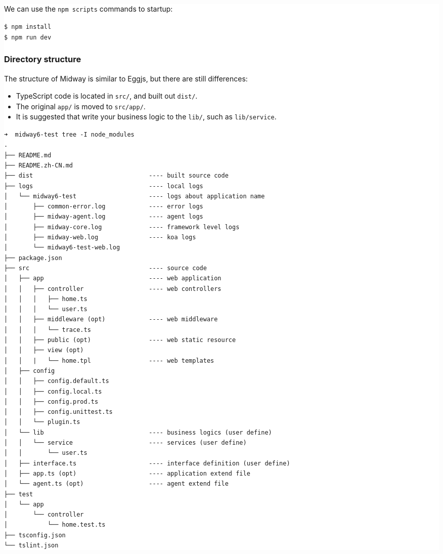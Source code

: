 We can use the `npm scripts` commands to startup:

```bash
$ npm install
$ npm run dev
```

### Directory structure

The structure of Midway is similar to Eggjs, but there are still differences:

* TypeScript code is located in `src/`, and built out `dist/`.
* The original `app/` is moved to `src/app/`.
* It is suggested that write your business logic to the `lib/`, such as `lib/service`.

```plain
➜  midway6-test tree -I node_modules
.
├── README.md
├── README.zh-CN.md
├── dist                                ---- built source code
├── logs                                ---- local logs
│   └── midway6-test                    ---- logs about application name
│       ├── common-error.log            ---- error logs
│       ├── midway-agent.log            ---- agent logs
│       ├── midway-core.log             ---- framework level logs
│       ├── midway-web.log              ---- koa logs
│       └── midway6-test-web.log
├── package.json
├── src                                 ---- source code
│   ├── app                             ---- web application
│   │   ├── controller                  ---- web controllers
│   │   │   ├── home.ts
│   │   │   └── user.ts
│   │   ├── middleware (opt)            ---- web middleware
│   │   │   └── trace.ts
│   │   ├── public (opt)                ---- web static resource
│   │   ├── view (opt)
│   │   |   └── home.tpl                ---- web templates
│   ├── config
│   │   ├── config.default.ts
│   │   ├── config.local.ts
│   │   ├── config.prod.ts
│   │   ├── config.unittest.ts
│   │   └── plugin.ts
│   └── lib                             ---- business logics (user define)
│   │   └── service                     ---- services (user define)
│   │       └── user.ts
│   ├── interface.ts                    ---- interface definition (user define)
│   ├── app.ts (opt)                    ---- application extend file
│   └── agent.ts (opt)                  ---- agent extend file
├── test
│   └── app
│       └── controller
│           └── home.test.ts
├── tsconfig.json
└── tslint.json
```
